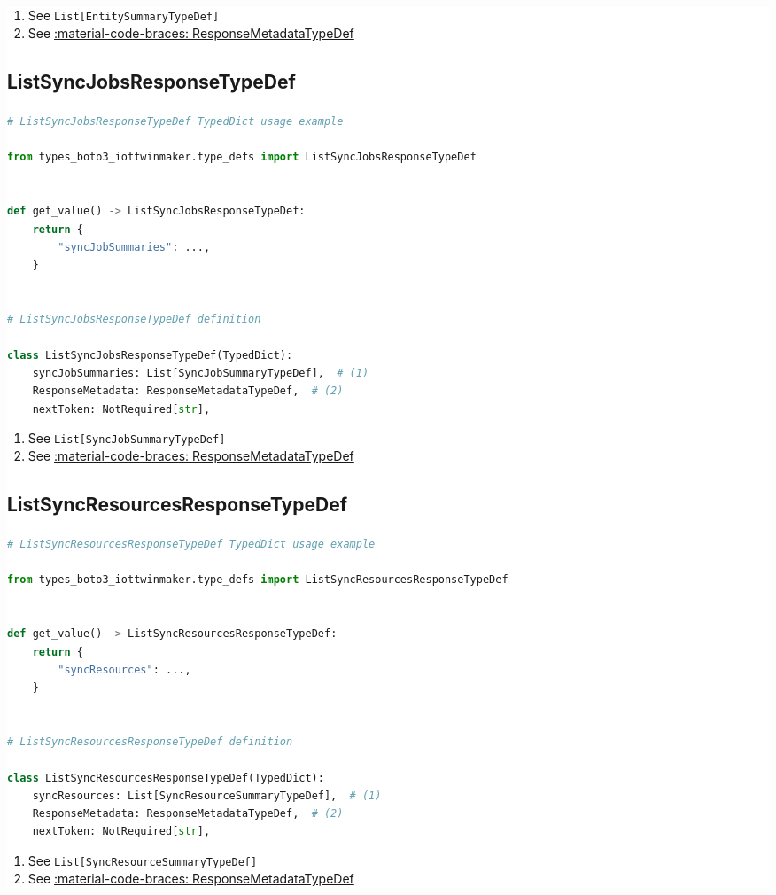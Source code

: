 1. See `List[EntitySummaryTypeDef]`
2. See [:material-code-braces: ResponseMetadataTypeDef](./type_defs.md#responsemetadatatypedef)

## ListSyncJobsResponseTypeDef

```python
# ListSyncJobsResponseTypeDef TypedDict usage example

from types_boto3_iottwinmaker.type_defs import ListSyncJobsResponseTypeDef


def get_value() -> ListSyncJobsResponseTypeDef:
    return {
        "syncJobSummaries": ...,
    }


# ListSyncJobsResponseTypeDef definition

class ListSyncJobsResponseTypeDef(TypedDict):
    syncJobSummaries: List[SyncJobSummaryTypeDef],  # (1)
    ResponseMetadata: ResponseMetadataTypeDef,  # (2)
    nextToken: NotRequired[str],
```

1. See `List[SyncJobSummaryTypeDef]`
2. See [:material-code-braces: ResponseMetadataTypeDef](./type_defs.md#responsemetadatatypedef)

## ListSyncResourcesResponseTypeDef

```python
# ListSyncResourcesResponseTypeDef TypedDict usage example

from types_boto3_iottwinmaker.type_defs import ListSyncResourcesResponseTypeDef


def get_value() -> ListSyncResourcesResponseTypeDef:
    return {
        "syncResources": ...,
    }


# ListSyncResourcesResponseTypeDef definition

class ListSyncResourcesResponseTypeDef(TypedDict):
    syncResources: List[SyncResourceSummaryTypeDef],  # (1)
    ResponseMetadata: ResponseMetadataTypeDef,  # (2)
    nextToken: NotRequired[str],
```

1. See `List[SyncResourceSummaryTypeDef]`
2. See [:material-code-braces: ResponseMetadataTypeDef](./type_defs.md#responsemetadatatypedef)
